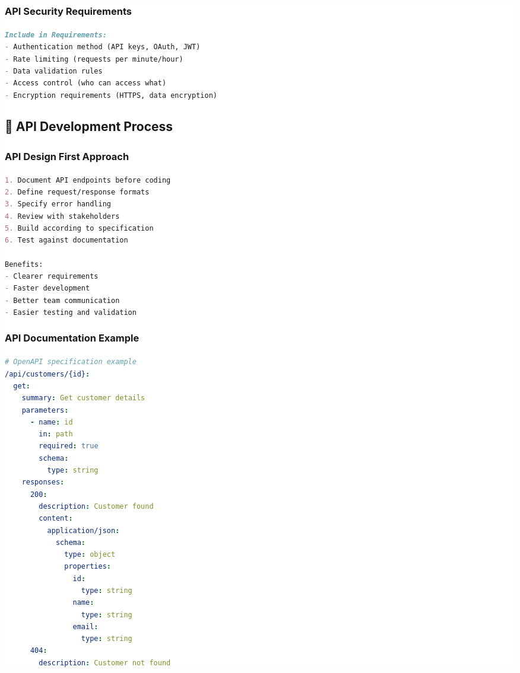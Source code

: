 ### API Security Requirements
```markdown
Include in Requirements:
- Authentication method (API keys, OAuth, JWT)
- Rate limiting (requests per minute/hour)
- Data validation rules
- Access control (who can access what)
- Encryption requirements (HTTPS, data encryption)
```

## 🚦 API Development Process

### API Design First Approach
```markdown
1. Document API endpoints before coding
2. Define request/response formats
3. Specify error handling
4. Review with stakeholders
5. Build according to specification
6. Test against documentation

Benefits:
- Clearer requirements
- Faster development
- Better team communication
- Easier testing and validation
```

### API Documentation Example
```yaml
# OpenAPI specification example
/api/customers/{id}:
  get:
    summary: Get customer details
    parameters:
      - name: id
        in: path
        required: true
        schema:
          type: string
    responses:
      200:
        description: Customer found
        content:
          application/json:
            schema:
              type: object
              properties:
                id:
                  type: string
                name:
                  type: string
                email:
                  type: string
      404:
        description: Customer not found
```

